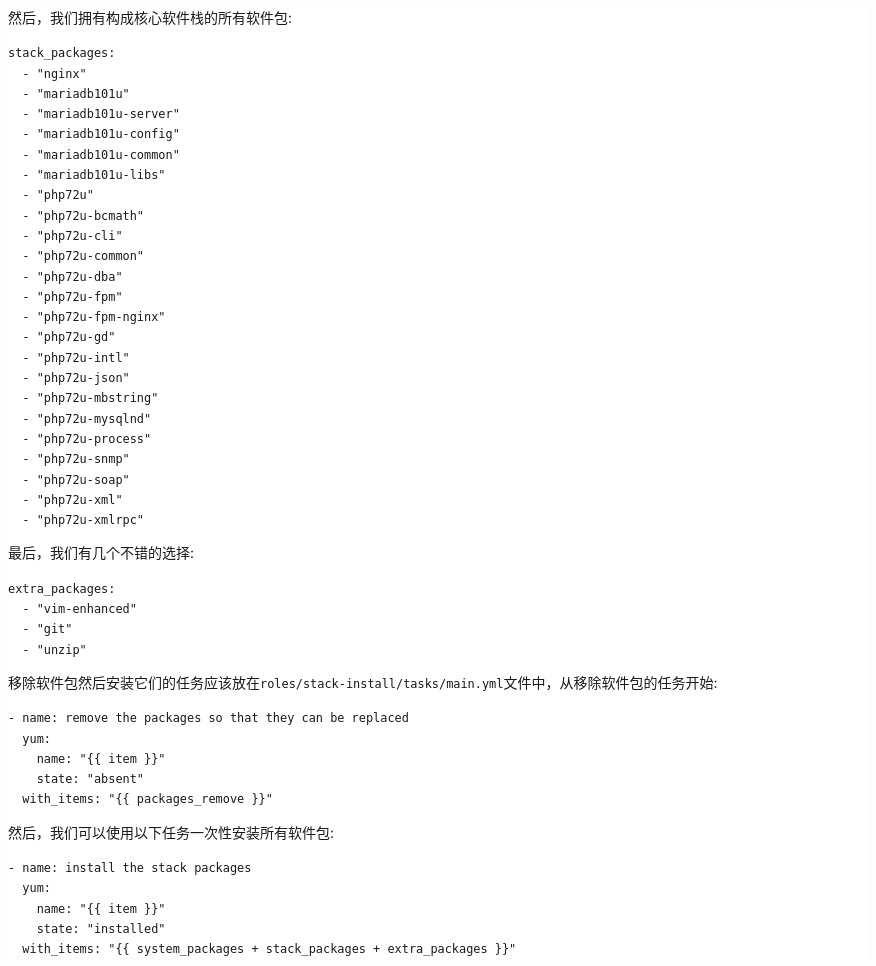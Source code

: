 然后，我们拥有构成核心软件栈的所有软件包:

```
stack_packages:
  - "nginx"
  - "mariadb101u"
  - "mariadb101u-server"
  - "mariadb101u-config"
  - "mariadb101u-common"
  - "mariadb101u-libs"
  - "php72u"
  - "php72u-bcmath"
  - "php72u-cli"
  - "php72u-common"
  - "php72u-dba"
  - "php72u-fpm"
  - "php72u-fpm-nginx"
  - "php72u-gd"
  - "php72u-intl"
  - "php72u-json"
  - "php72u-mbstring"
  - "php72u-mysqlnd"
  - "php72u-process"
  - "php72u-snmp"
  - "php72u-soap"
  - "php72u-xml"
  - "php72u-xmlrpc"
```

最后，我们有几个不错的选择:

```
extra_packages:
  - "vim-enhanced"
  - "git"
  - "unzip"
```

移除软件包然后安装它们的任务应该放在`roles/stack-install/tasks/main.yml`文件中，从移除软件包的任务开始:

```
- name: remove the packages so that they can be replaced
  yum:
    name: "{{ item }}"
    state: "absent"
  with_items: "{{ packages_remove }}"
```

然后，我们可以使用以下任务一次性安装所有软件包:

```
- name: install the stack packages
  yum:
    name: "{{ item }}"
    state: "installed"
  with_items: "{{ system_packages + stack_packages + extra_packages }}"
```
